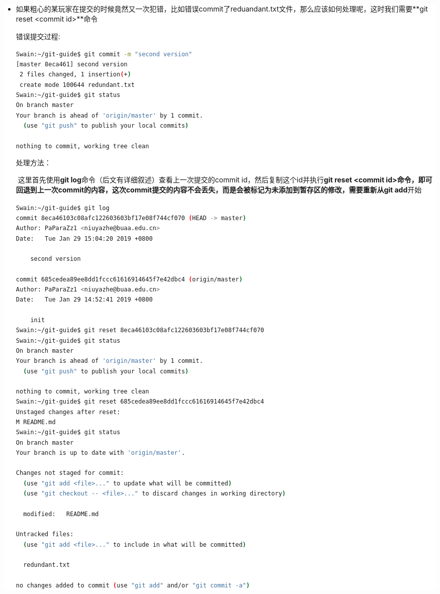 - 如果粗心的某玩家在提交的时候竟然又一次犯错，比如错误commit了reduandant.txt文件，那么应该如何处理呢，这时我们需要**git reset \<commit id>**命令

  错误提交过程:

  ```bash
  Swain:~/git-guide$ git commit -m "second version"
  [master 8eca461] second version
   2 files changed, 1 insertion(+)
   create mode 100644 redundant.txt
  Swain:~/git-guide$ git status
  On branch master
  Your branch is ahead of 'origin/master' by 1 commit.
    (use "git push" to publish your local commits)
  
  nothing to commit, working tree clean
  ```

  处理方法：

  ​	这里首先使用**git log**命令（后文有详细叙述）查看上一次提交的commit id，然后复制这个id并执行**git reset \<commit id>**命令，即可回退到上一次commit的内容，这次commit提交的内容不会丢失，而是会被标记为未添加到暂存区的修改，需要重新从**git add**开始

  ```bash
  Swain:~/git-guide$ git log
  commit 8eca46103c08afc122603603bf17e08f744cf070 (HEAD -> master)
  Author: PaParaZz1 <niuyazhe@buaa.edu.cn>
  Date:   Tue Jan 29 15:04:20 2019 +0800
  
      second version
  
  commit 685cedea89ee8dd1fccc61616914645f7e42dbc4 (origin/master)
  Author: PaParaZz1 <niuyazhe@buaa.edu.cn>
  Date:   Tue Jan 29 14:52:41 2019 +0800
  
      init
  Swain:~/git-guide$ git reset 8eca46103c08afc122603603bf17e08f744cf070
  Swain:~/git-guide$ git status
  On branch master
  Your branch is ahead of 'origin/master' by 1 commit.
    (use "git push" to publish your local commits)
  
  nothing to commit, working tree clean
  Swain:~/git-guide$ git reset 685cedea89ee8dd1fccc61616914645f7e42dbc4
  Unstaged changes after reset:
  M	README.md
  Swain:~/git-guide$ git status
  On branch master
  Your branch is up to date with 'origin/master'.
  
  Changes not staged for commit:
    (use "git add <file>..." to update what will be committed)
    (use "git checkout -- <file>..." to discard changes in working directory)
  
  	modified:   README.md
  
  Untracked files:
    (use "git add <file>..." to include in what will be committed)
  
  	redundant.txt
  
  no changes added to commit (use "git add" and/or "git commit -a")
  ```
